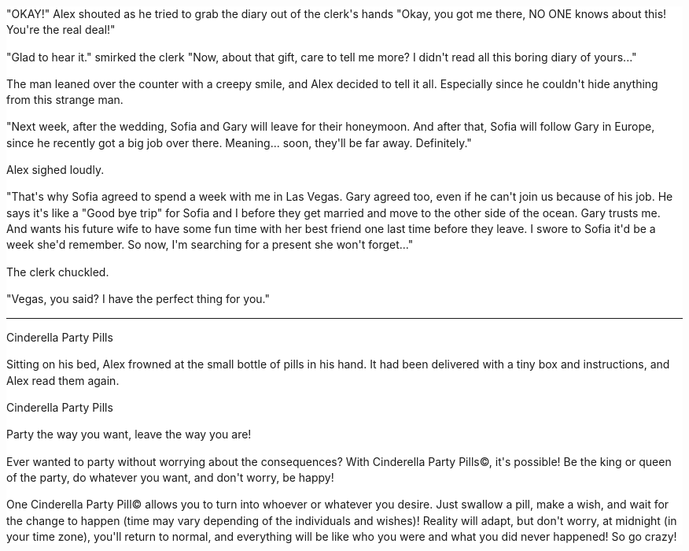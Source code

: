 

"OKAY!" Alex shouted as he tried to grab the diary out of the clerk's hands "Okay, you got me there, NO ONE knows about this! You're the real deal!"

"Glad to hear it." smirked the clerk "Now, about that gift, care to tell me more? I didn't read all this boring diary of yours..."



The man leaned over the counter with a creepy smile, and Alex decided to tell it all. Especially since he couldn't hide anything from this strange man.



"Next week, after the wedding, Sofia and Gary will leave for their honeymoon. And after that, Sofia will follow Gary in Europe, since he recently got a big job over there. Meaning... soon, they'll be far away. Definitely."



Alex sighed loudly.



"That's why Sofia agreed to spend a week with me in Las Vegas. Gary agreed too, even if he can't join us because of his job. He says it's like a "Good bye trip" for Sofia and I before they get married and move to the other side of the ocean. Gary trusts me. And wants his future wife to have some fun time with her best friend one last time before they leave. I swore to Sofia it'd be a week she'd remember. So now, I'm searching for a present she won't forget..."



The clerk chuckled.



"Vegas, you said? I have the perfect thing for you."



* * *

Cinderella Party Pills



Sitting on his bed, Alex frowned at the small bottle of pills in his hand. It had been delivered with a tiny box and instructions, and Alex read them again. 



Cinderella Party Pills

Party the way you want, leave the way you are!



Ever wanted to party without worrying about the consequences? With Cinderella Party Pills©, it's possible! Be the king or queen of the party, do whatever you want, and don't worry, be happy!



One Cinderella Party Pill© allows you to turn into whoever or whatever you desire. Just swallow a pill, make a wish, and wait for the change to happen (time may vary depending of the individuals and wishes)! Reality will adapt, but don't worry, at midnight (in your time zone), you'll return to normal, and everything will be like who you were and what you did never happened! So go crazy!


